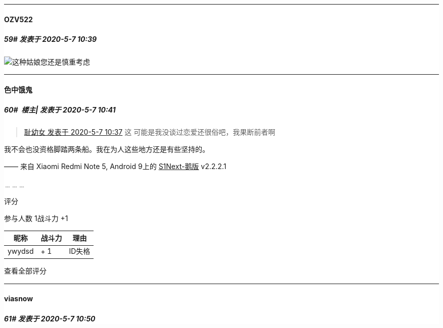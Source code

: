 




-----

####  OZV522  
##### 59#       发表于 2020-5-7 10:39



<img src="https://static.saraba1st.com/image/smiley/face2017/001.png" referrerpolicy="no-referrer">这种姑娘您还是慎重考虑







-----

####  色中饿鬼  
##### 60#         楼主| 发表于 2020-5-7 10:41



<blockquote><a href="httphttps://bbs.saraba1st.com/2b/forum.php?mod=redirect&amp;goto=findpost&amp;pid=47329494&amp;ptid=1933199" target="_blank">耻幼女 发表于 2020-5-7 10:37</a>
这
可能是我没谈过恋爱还很俗吧，我果断前者啊</blockquote>
我不会也没资格脚踏两条船。我在为人这些地方还是有些坚持的。

—— 来自 Xiaomi Redmi Note 5, Android 9上的 [S1Next-鹅版](https://github.com/ykrank/S1-Next/releases) v2.2.2.1



﹍﹍﹍

评分





 参与人数 1战斗力 +1

|昵称|战斗力|理由|
|----|---|---|
| ywydsd| + 1|ID失格|



查看全部评分






-----

####  viasnow  
##### 61#       发表于 2020-5-7 10:50
